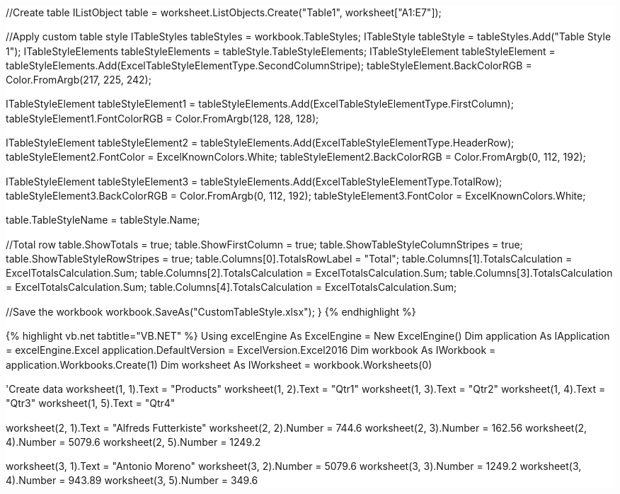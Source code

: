   //Create table
  IListObject table = worksheet.ListObjects.Create("Table1", worksheet["A1:E7"]);

  //Apply custom table style
  ITableStyles tableStyles = workbook.TableStyles;
  ITableStyle tableStyle = tableStyles.Add("Table Style 1");
  ITableStyleElements tableStyleElements = tableStyle.TableStyleElements;
  ITableStyleElement tableStyleElement = tableStyleElements.Add(ExcelTableStyleElementType.SecondColumnStripe);
  tableStyleElement.BackColorRGB = Color.FromArgb(217, 225, 242);

  ITableStyleElement tableStyleElement1 = tableStyleElements.Add(ExcelTableStyleElementType.FirstColumn);
  tableStyleElement1.FontColorRGB = Color.FromArgb(128, 128, 128);

  ITableStyleElement tableStyleElement2 = tableStyleElements.Add(ExcelTableStyleElementType.HeaderRow);
  tableStyleElement2.FontColor = ExcelKnownColors.White;
  tableStyleElement2.BackColorRGB = Color.FromArgb(0, 112, 192);

  ITableStyleElement tableStyleElement3 = tableStyleElements.Add(ExcelTableStyleElementType.TotalRow);
  tableStyleElement3.BackColorRGB = Color.FromArgb(0, 112, 192);
  tableStyleElement3.FontColor = ExcelKnownColors.White;

  table.TableStyleName = tableStyle.Name;

  //Total row
  table.ShowTotals = true;
  table.ShowFirstColumn = true;
  table.ShowTableStyleColumnStripes = true;
  table.ShowTableStyleRowStripes = true;
  table.Columns[0].TotalsRowLabel = "Total";
  table.Columns[1].TotalsCalculation = ExcelTotalsCalculation.Sum;
  table.Columns[2].TotalsCalculation = ExcelTotalsCalculation.Sum;
  table.Columns[3].TotalsCalculation = ExcelTotalsCalculation.Sum;
  table.Columns[4].TotalsCalculation = ExcelTotalsCalculation.Sum;

  //Save the workbook
  workbook.SaveAs("CustomTableStyle.xlsx");
}
{% endhighlight %}

{% highlight vb.net tabtitle="VB.NET" %}
Using excelEngine As ExcelEngine = New ExcelEngine()
  Dim application As IApplication = excelEngine.Excel
  application.DefaultVersion = ExcelVersion.Excel2016
  Dim workbook As IWorkbook = application.Workbooks.Create(1)
  Dim worksheet As IWorksheet = workbook.Worksheets(0)

  'Create data
  worksheet(1, 1).Text = "Products"
  worksheet(1, 2).Text = "Qtr1"
  worksheet(1, 3).Text = "Qtr2"
  worksheet(1, 4).Text = "Qtr3"
  worksheet(1, 5).Text = "Qtr4"

  worksheet(2, 1).Text = "Alfreds Futterkiste"
  worksheet(2, 2).Number = 744.6
  worksheet(2, 3).Number = 162.56
  worksheet(2, 4).Number = 5079.6
  worksheet(2, 5).Number = 1249.2
  
  worksheet(3, 1).Text = "Antonio Moreno"
  worksheet(3, 2).Number = 5079.6
  worksheet(3, 3).Number = 1249.2
  worksheet(3, 4).Number = 943.89
  worksheet(3, 5).Number = 349.6
